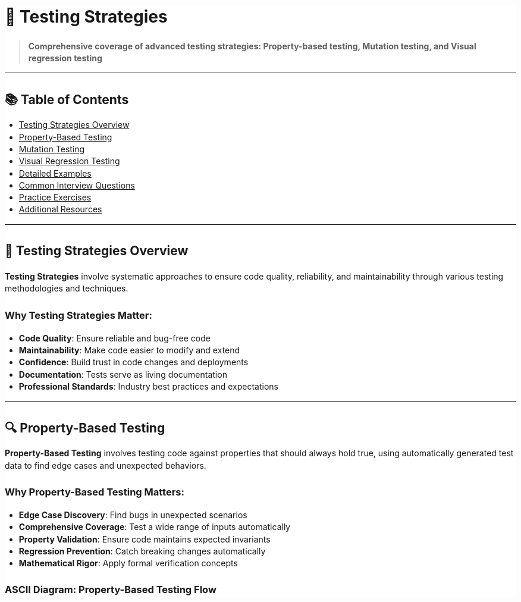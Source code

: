 # 🔹 Testing Strategies

> **Comprehensive coverage of advanced testing strategies: Property-based testing, Mutation testing, and Visual regression testing**

<link rel="stylesheet" href="../common-styles.css">

---

## 📚 Table of Contents

- [Testing Strategies Overview](#testing-strategies-overview)
- [Property-Based Testing](#property-based-testing)
- [Mutation Testing](#mutation-testing)
- [Visual Regression Testing](#visual-regression-testing)
- [Detailed Examples](#detailed-examples)
- [Common Interview Questions](#common-interview-questions)
- [Practice Exercises](#practice-exercises)
- [Additional Resources](#additional-resources)

---

## 🎯 Testing Strategies Overview

**Testing Strategies** involve systematic approaches to ensure code quality, reliability, and maintainability through various testing methodologies and techniques.

### Why Testing Strategies Matter:
- **Code Quality**: Ensure reliable and bug-free code
- **Maintainability**: Make code easier to modify and extend
- **Confidence**: Build trust in code changes and deployments
- **Documentation**: Tests serve as living documentation
- **Professional Standards**: Industry best practices and expectations

---

## 🔍 Property-Based Testing

**Property-Based Testing** involves testing code against properties that should always hold true, using automatically generated test data to find edge cases and unexpected behaviors.

### Why Property-Based Testing Matters:
- **Edge Case Discovery**: Find bugs in unexpected scenarios
- **Comprehensive Coverage**: Test a wide range of inputs automatically
- **Property Validation**: Ensure code maintains expected invariants
- **Regression Prevention**: Catch breaking changes automatically
- **Mathematical Rigor**: Apply formal verification concepts

### ASCII Diagram: Property-Based Testing Flow
